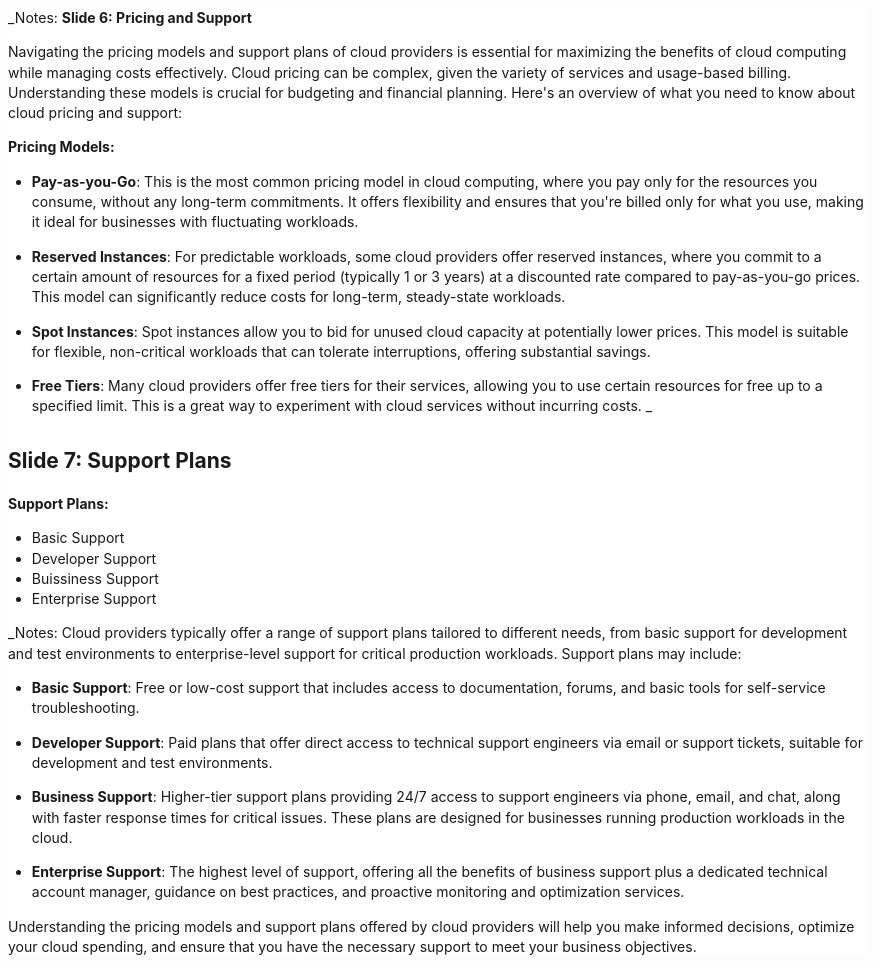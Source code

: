 _Notes:
**Slide 6: Pricing and Support**

Navigating the pricing models and support plans of cloud providers is essential for maximizing the benefits of cloud computing while managing costs effectively. Cloud pricing can be complex, given the variety of services and usage-based billing. Understanding these models is crucial for budgeting and financial planning. Here's an overview of what you need to know about cloud pricing and support:

**Pricing Models:**

- **Pay-as-you-Go**: This is the most common pricing model in cloud computing, where you pay only for the resources you consume, without any long-term commitments. It offers flexibility and ensures that you're billed only for what you use, making it ideal for businesses with fluctuating workloads.

- **Reserved Instances**: For predictable workloads, some cloud providers offer reserved instances, where you commit to a certain amount of resources for a fixed period (typically 1 or 3 years) at a discounted rate compared to pay-as-you-go prices. This model can significantly reduce costs for long-term, steady-state workloads.

- **Spot Instances**: Spot instances allow you to bid for unused cloud capacity at potentially lower prices. This model is suitable for flexible, non-critical workloads that can tolerate interruptions, offering substantial savings.

- **Free Tiers**: Many cloud providers offer free tiers for their services, allowing you to use certain resources for free up to a specified limit. This is a great way to experiment with cloud services without incurring costs.
_

## Slide 7: Support Plans

**Support Plans:**

- Basic Support
- Developer Support
- Buissiness Support
- Enterprise Support

_Notes:
Cloud providers typically offer a range of support plans tailored to different needs, from basic support for development and test environments to enterprise-level support for critical production workloads. Support plans may include:

- **Basic Support**: Free or low-cost support that includes access to documentation, forums, and basic tools for self-service troubleshooting.

- **Developer Support**: Paid plans that offer direct access to technical support engineers via email or support tickets, suitable for development and test environments.

- **Business Support**: Higher-tier support plans providing 24/7 access to support engineers via phone, email, and chat, along with faster response times for critical issues. These plans are designed for businesses running production workloads in the cloud.

- **Enterprise Support**: The highest level of support, offering all the benefits of business support plus a dedicated technical account manager, guidance on best practices, and proactive monitoring and optimization services.

Understanding the pricing models and support plans offered by cloud providers will help you make informed decisions, optimize your cloud spending, and ensure that you have the necessary support to meet your business objectives.
